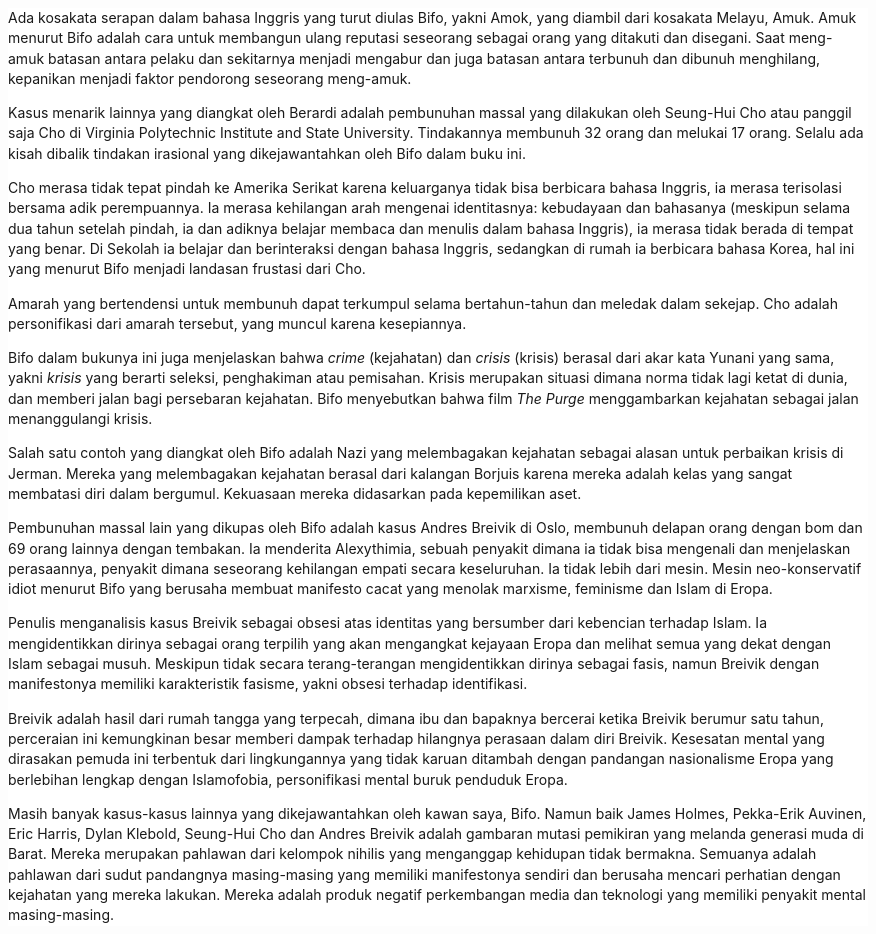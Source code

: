 Ada kosakata serapan dalam bahasa Inggris yang turut diulas Bifo, yakni Amok, yang diambil dari kosakata Melayu, Amuk. Amuk menurut Bifo adalah cara untuk membangun ulang reputasi seseorang sebagai orang yang ditakuti dan disegani. Saat meng-amuk batasan antara pelaku dan sekitarnya menjadi mengabur dan juga batasan antara terbunuh dan dibunuh menghilang, kepanikan menjadi faktor pendorong seseorang meng-amuk.

Kasus menarik lainnya yang diangkat oleh Berardi adalah pembunuhan massal yang dilakukan oleh Seung-Hui Cho atau panggil saja Cho di Virginia Polytechnic Institute and State University. Tindakannya membunuh 32 orang dan melukai 17 orang. Selalu ada kisah dibalik tindakan irasional yang dikejawantahkan oleh Bifo dalam buku ini.

Cho merasa tidak tepat pindah ke Amerika Serikat karena keluarganya tidak bisa berbicara bahasa Inggris, ia merasa terisolasi bersama adik perempuannya. Ia merasa kehilangan arah mengenai identitasnya: kebudayaan dan bahasanya (meskipun selama dua tahun setelah pindah, ia dan adiknya belajar membaca dan menulis dalam bahasa Inggris), ia merasa tidak berada di tempat yang benar. Di Sekolah ia belajar dan berinteraksi dengan bahasa Inggris, sedangkan di rumah ia berbicara bahasa Korea, hal ini yang menurut Bifo menjadi landasan frustasi dari Cho.

Amarah yang bertendensi untuk membunuh dapat terkumpul selama bertahun-tahun dan meledak dalam sekejap. Cho adalah personifikasi dari amarah tersebut, yang muncul karena kesepiannya.

Bifo dalam bukunya ini juga menjelaskan bahwa _crime_ (kejahatan) dan _crisis_ (krisis) berasal dari akar kata Yunani yang sama, yakni _krisis_ yang berarti seleksi, penghakiman atau pemisahan. Krisis merupakan situasi dimana norma tidak lagi ketat di dunia, dan memberi jalan bagi persebaran kejahatan. Bifo menyebutkan bahwa film _The Purge_ menggambarkan kejahatan sebagai jalan menanggulangi krisis.

Salah satu contoh yang diangkat oleh Bifo adalah Nazi yang melembagakan kejahatan sebagai alasan untuk perbaikan krisis di Jerman. Mereka yang melembagakan kejahatan berasal dari kalangan Borjuis karena mereka adalah kelas yang sangat membatasi diri dalam bergumul. Kekuasaan mereka didasarkan pada kepemilikan aset.

Pembunuhan massal lain yang dikupas oleh Bifo adalah kasus Andres Breivik di Oslo, membunuh delapan orang dengan bom dan 69 orang lainnya dengan tembakan. Ia menderita Alexythimia, sebuah penyakit dimana ia tidak bisa mengenali dan menjelaskan perasaannya, penyakit dimana seseorang kehilangan empati secara keseluruhan. Ia tidak lebih dari mesin. Mesin neo-konservatif idiot menurut Bifo yang berusaha membuat manifesto cacat yang menolak marxisme, feminisme dan Islam di Eropa.

Penulis menganalisis kasus Breivik sebagai obsesi atas identitas yang bersumber dari kebencian terhadap Islam. Ia mengidentikkan dirinya sebagai orang terpilih yang akan mengangkat kejayaan Eropa dan melihat semua yang dekat dengan Islam sebagai musuh. Meskipun tidak secara terang-terangan mengidentikkan dirinya sebagai fasis, namun Breivik dengan manifestonya memiliki karakteristik fasisme, yakni obsesi terhadap identifikasi.

Breivik adalah hasil dari rumah tangga yang terpecah, dimana ibu dan bapaknya bercerai ketika Breivik berumur satu tahun, perceraian ini kemungkinan besar memberi dampak terhadap hilangnya perasaan dalam diri Breivik. Kesesatan mental yang dirasakan pemuda ini terbentuk dari lingkungannya yang tidak karuan ditambah dengan pandangan nasionalisme Eropa yang berlebihan lengkap dengan Islamofobia, personifikasi mental buruk penduduk Eropa.

Masih banyak kasus-kasus lainnya yang dikejawantahkan oleh kawan saya, Bifo. Namun baik James Holmes, Pekka-Erik Auvinen, Eric Harris, Dylan Klebold, Seung-Hui Cho dan Andres Breivik adalah gambaran mutasi pemikiran yang melanda generasi muda di Barat. Mereka merupakan pahlawan dari kelompok nihilis yang menganggap kehidupan tidak bermakna. Semuanya adalah pahlawan dari sudut pandangnya masing-masing yang memiliki manifestonya sendiri dan berusaha mencari perhatian dengan kejahatan yang mereka lakukan. Mereka adalah produk negatif perkembangan media dan teknologi yang memiliki penyakit mental masing-masing.
